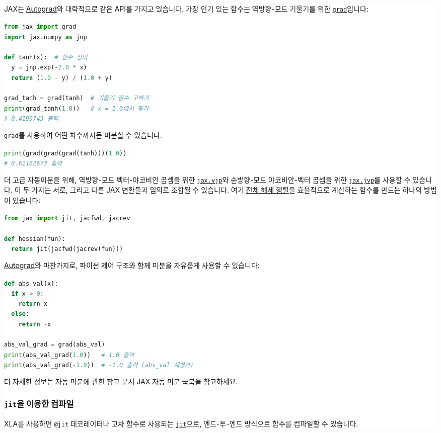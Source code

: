 JAX는 [Autograd](https://github.com/hips/autograd)와 대략적으로 같은 API를 가지고 있습니다.
가장 인기 있는 함수는 역방향-모드 기울기를 위한 [`grad`](https://jax.readthedocs.io/en/latest/jax.html#jax.grad)입니다:

```python
from jax import grad
import jax.numpy as jnp

def tanh(x):  # 함수 정의
  y = jnp.exp(-2.0 * x)
  return (1.0 - y) / (1.0 + y)

grad_tanh = grad(tanh)  # 기울기 함수 구하기
print(grad_tanh(1.0))   # x = 1.0에서 평가
# 0.4199743 출력
```

`grad`를 사용하여 어떤 차수까지든 미분할 수 있습니다.

```python
print(grad(grad(grad(tanh)))(1.0))
# 0.62162673 출력
```

더 고급 자동미분을 위해, 역방향-모드 벡터-야코비안 곱셈을 위한 [`jax.vjp`](https://jax.readthedocs.io/en/latest/jax.html#jax.vjp)와 순방향-모드 야코비안-벡터 곱셈을 위한 [`jax.jvp`](https://jax.readthedocs.io/en/latest/jax.html#jax.jvp)를 사용할 수 있습니다. 이 두 가지는 서로, 그리고 다른 JAX 변환들과 임의로 조합될 수 있습니다. 여기 [전체 헤세 행렬](https://jax.readthedocs.io/en/latest/_autosummary/jax.hessian.html#jax.hessian)을 효율적으로 계산하는 함수를 만드는 하나의 방법이 있습니다:

```python
from jax import jit, jacfwd, jacrev

def hessian(fun):
  return jit(jacfwd(jacrev(fun)))
```

[Autograd](https://github.com/hips/autograd)와 마찬가지로, 파이썬 제어 구조와 함께 미분을 자유롭게 사용할 수 있습니다:

```python
def abs_val(x):
  if x > 0:
    return x
  else:
    return -x

abs_val_grad = grad(abs_val)
print(abs_val_grad(1.0))   # 1.0 출력
print(abs_val_grad(-1.0))  # -1.0 출력 (abs_val 재평가)
```

더 자세한 정보는 [자동 미분에 관한 참고 문서](https://jax.readthedocs.io/en/latest/jax.html#automatic-differentiation) [JAX 자동 미분 쿡북](https://jax.readthedocs.io/en/latest/notebooks/autodiff_cookbook.html)을 참고하세요.

### `jit`을 이용한 컴파일

XLA를 사용하면 `@jit` 데코레이터나 고차 함수로 사용되는 [`jit`](https://jax.readthedocs.io/en/latest/jax.html#just-in-time-compilation-jit)으로, 엔드-투-엔드 방식으로 함수를 컴파일할 수 있습니다.
